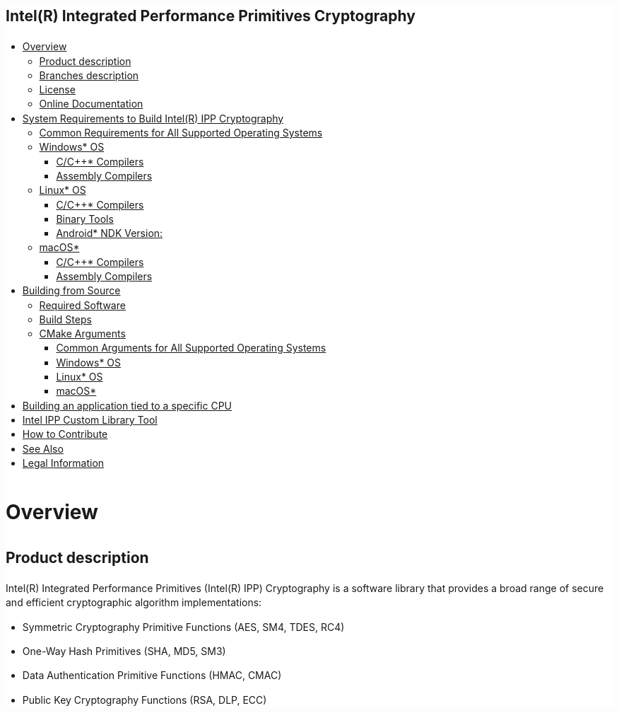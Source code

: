 Intel(R) Integrated Performance Primitives Cryptography
--------------------

- [Overview](#overview)
  - [Product description](#product-description)
  - [Branches description](#branches-description)
  - [License](#license)
  - [Online Documentation](#online-documentation)
- [System Requirements to Build Intel(R) IPP Cryptography](#system-requirements-to-build-intelr-ipp-cryptography)
  - [Common Requirements for All Supported Operating Systems](#common-requirements-for-all-supported-operating-systems)
  - [Windows\* OS](#windows-os)
    - [C/C++\* Compilers](#cc-compilers)
    - [Assembly Compilers](#assembly-compilers)
  - [Linux\* OS](#linux-os)
    - [C/C++\* Compilers](#cc-compilers-1)
    - [Binary Tools](#binary-tools)
    - [Android\* NDK Version:](#android-ndk-version)
  - [macOS\*](#macos)
    - [C/C++\* Compilers](#cc-compilers-2)
    - [Assembly Compilers](#assembly-compilers-1)
- [Building from Source](#building-from-source)
  - [Required Software](#required-software)
  - [Build Steps](#build-steps)
  - [CMake Arguments](#cmake-arguments)
    - [Common Arguments for All Supported Operating Systems](#common-arguments-for-all-supported-operating-systems)
    - [Windows\* OS](#windows-os-1)
    - [Linux\* OS](#linux-os-1)
    - [macOS\*](#macos-1)
- [Building an application tied to a specific CPU](#building-an-application-tied-to-a-specific-cpu)
- [Intel IPP Custom Library Tool](#intel-ipp-custom-library-tool)
- [How to Contribute](#how-to-contribute)
- [See Also](#see-also)
- [Legal Information](#legal-information)


Overview
=======================================================

Product description
--------------------
Intel(R) Integrated Performance Primitives (Intel(R) IPP) Cryptography
is a software library that provides a broad range of secure and
efficient cryptographic algorithm implementations:

-   Symmetric Cryptography Primitive Functions (AES, SM4, TDES, RC4)

-   One-Way Hash Primitives (SHA, MD5, SM3)

-   Data Authentication Primitive Functions (HMAC, CMAC)

-   Public Key Cryptography Functions (RSA, DLP, ECC)
